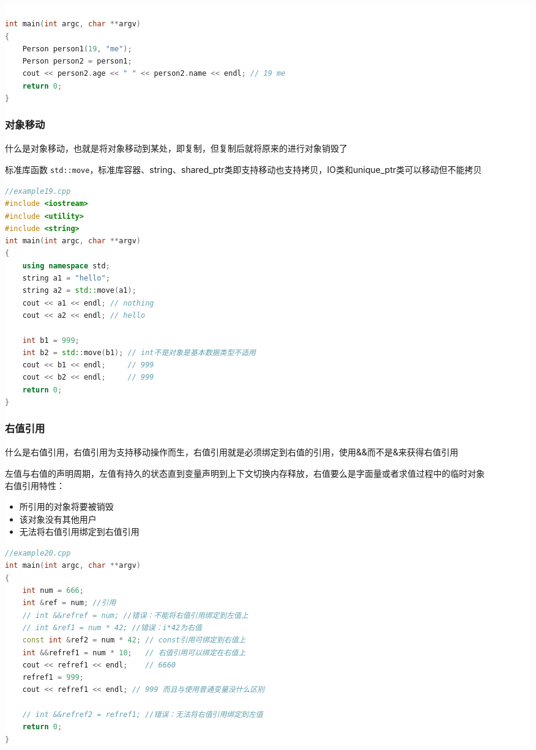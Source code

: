 ```cpp

int main(int argc, char **argv)
{
    Person person1(19, "me");
    Person person2 = person1;
    cout << person2.age << " " << person2.name << endl; // 19 me
    return 0;
}
```

### 对象移动

什么是对象移动，也就是将对象移动到某处，即复制，但复制后就将原来的进行对象销毁了

标准库函数 `std::move`，标准库容器、string、shared\_ptr类即支持移动也支持拷贝，IO类和unique\_ptr类可以移动但不能拷贝

```cpp
//example19.cpp
#include <iostream>
#include <utility>
#include <string>
int main(int argc, char **argv)
{
    using namespace std;
    string a1 = "hello";
    string a2 = std::move(a1);
    cout << a1 << endl; // nothing
    cout << a2 << endl; // hello

    int b1 = 999;
    int b2 = std::move(b1); // int不是对象是基本数据类型不适用
    cout << b1 << endl;     // 999
    cout << b2 << endl;     // 999
    return 0;
}
```

### 右值引用

什么是右值引用，右值引用为支持移动操作而生，右值引用就是必须绑定到右值的引用，使用&&而不是&来获得右值引用

左值与右值的声明周期，左值有持久的状态直到变量声明到上下文切换内存释放，右值要么是字面量或者求值过程中的临时对象\
右值引用特性：

* 所引用的对象将要被销毁
* 该对象没有其他用户
* 无法将右值引用绑定到右值引用

```cpp
//example20.cpp
int main(int argc, char **argv)
{
    int num = 666;
    int &ref = num; //引用
    // int &&refref = num; //错误：不能将右值引用绑定到左值上
    // int &ref1 = num * 42; //错误：i*42为右值
    const int &ref2 = num * 42; // const引用可绑定到右值上
    int &&refref1 = num * 10;   // 右值引用可以绑定在右值上
    cout << refref1 << endl;    // 6660
    refref1 = 999;
    cout << refref1 << endl; // 999 而且与使用普通变量没什么区别

    // int &&refref2 = refref1; //错误：无法将右值引用绑定到左值
    return 0;
}
```
